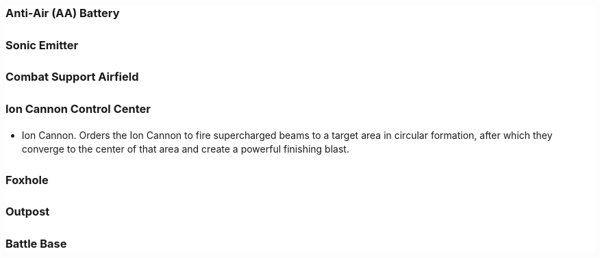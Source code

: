 ### Anti-Air (AA) Battery
### Sonic Emitter
### Combat Support Airfield
### Ion Cannon Control Center
 - Ion Cannon. Orders the Ion Cannon to fire supercharged beams to a target area in circular formation, after which they converge to the center of that area and create a powerful finishing blast.
### Foxhole 
### Outpost
### Battle Base


